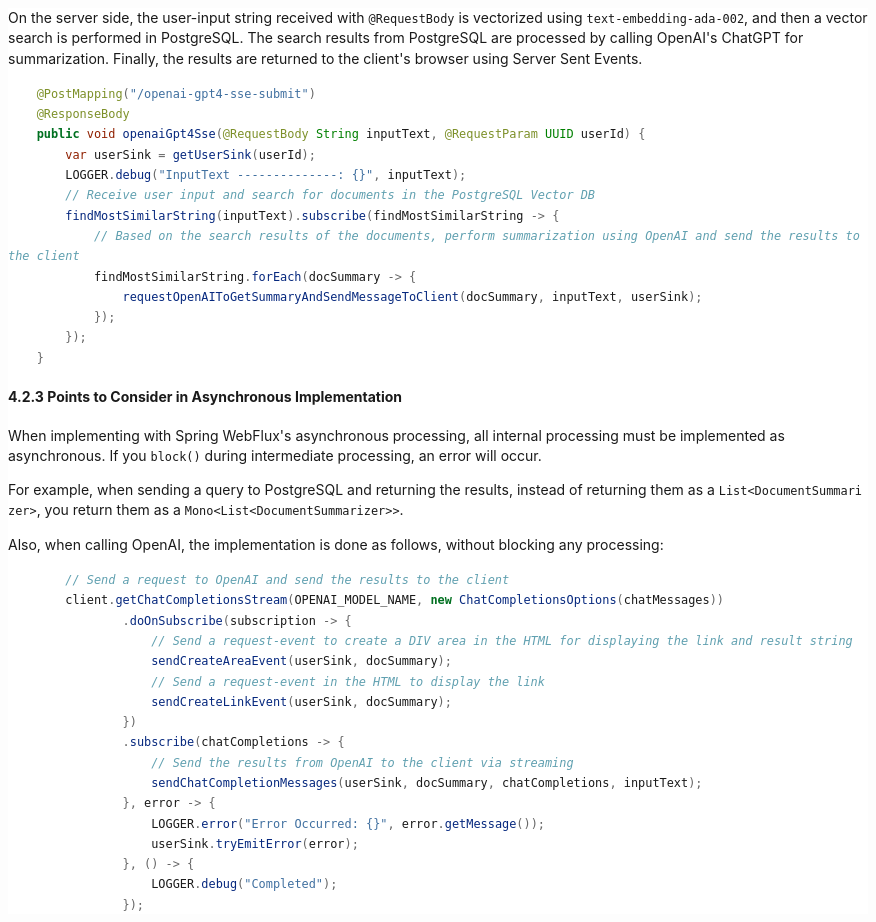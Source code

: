 On the server side, the user-input string received with `@RequestBody` is vectorized using `text-embedding-ada-002`, and then a vector search is performed in PostgreSQL. The search results from PostgreSQL are processed by calling OpenAI's ChatGPT for summarization. Finally, the results are returned to the client's browser using Server Sent Events.

```java
    @PostMapping("/openai-gpt4-sse-submit")
    @ResponseBody
    public void openaiGpt4Sse(@RequestBody String inputText, @RequestParam UUID userId) {
        var userSink = getUserSink(userId);
        LOGGER.debug("InputText --------------: {}", inputText);
        // Receive user input and search for documents in the PostgreSQL Vector DB  
        findMostSimilarString(inputText).subscribe(findMostSimilarString -> {
            // Based on the search results of the documents, perform summarization using OpenAI and send the results to the client
            findMostSimilarString.forEach(docSummary -> {
                requestOpenAIToGetSummaryAndSendMessageToClient(docSummary, inputText, userSink);
            });
        });
    }
```

#### 4.2.3 Points to Consider in Asynchronous Implementation

When implementing with Spring WebFlux's asynchronous processing, all internal processing must be implemented as asynchronous. If you `block()` during intermediate processing, an error will occur.

For example, when sending a query to PostgreSQL and returning the results, instead of returning them as a `List<DocumentSummarizer>`, you return them as a `Mono<List<DocumentSummarizer>>`.

Also, when calling OpenAI, the implementation is done as follows, without blocking any processing:

```java
        // Send a request to OpenAI and send the results to the client
        client.getChatCompletionsStream(OPENAI_MODEL_NAME, new ChatCompletionsOptions(chatMessages))
                .doOnSubscribe(subscription -> {
                    // Send a request-event to create a DIV area in the HTML for displaying the link and result string
                    sendCreateAreaEvent(userSink, docSummary);
                    // Send a request-event in the HTML to display the link
                    sendCreateLinkEvent(userSink, docSummary);
                })
                .subscribe(chatCompletions -> {
                    // Send the results from OpenAI to the client via streaming
                    sendChatCompletionMessages(userSink, docSummary, chatCompletions, inputText);
                }, error -> {
                    LOGGER.error("Error Occurred: {}", error.getMessage());
                    userSink.tryEmitError(error);
                }, () -> {
                    LOGGER.debug("Completed");
                });
```
